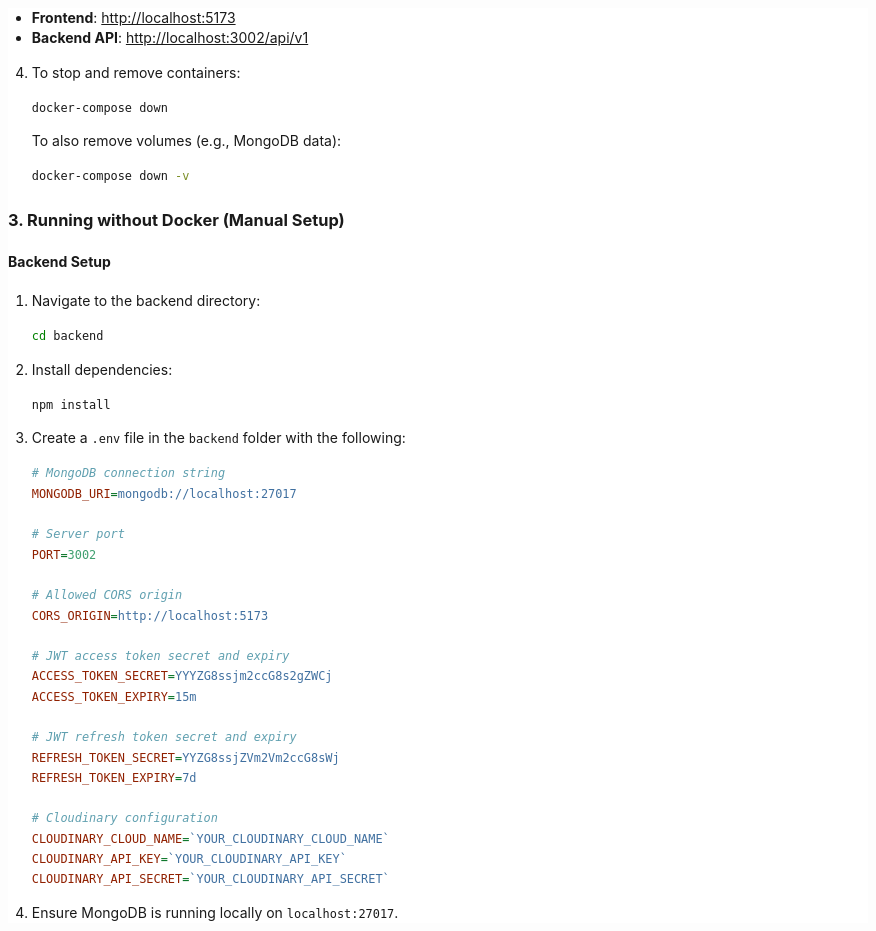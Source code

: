    - **Frontend**: [http://localhost:5173](http://localhost:5173)
   - **Backend API**: [http://localhost:3002/api/v1](http://localhost:3002/api/v1)

4. To stop and remove containers:

   ```bash
   docker-compose down
   ```

   To also remove volumes (e.g., MongoDB data):

   ```bash
   docker-compose down -v
   ```

### 3. Running without Docker (Manual Setup)

#### Backend Setup

1. Navigate to the backend directory:

   ```bash
   cd backend
   ```

2. Install dependencies:

   ```bash
   npm install
   ```

3. Create a `.env` file in the `backend` folder with the following:

   ```ini
   # MongoDB connection string
   MONGODB_URI=mongodb://localhost:27017

   # Server port
   PORT=3002

   # Allowed CORS origin
   CORS_ORIGIN=http://localhost:5173

   # JWT access token secret and expiry
   ACCESS_TOKEN_SECRET=YYYZG8ssjm2ccG8s2gZWCj
   ACCESS_TOKEN_EXPIRY=15m

   # JWT refresh token secret and expiry
   REFRESH_TOKEN_SECRET=YYZG8ssjZVm2Vm2ccG8sWj
   REFRESH_TOKEN_EXPIRY=7d

   # Cloudinary configuration
   CLOUDINARY_CLOUD_NAME=`YOUR_CLOUDINARY_CLOUD_NAME`
   CLOUDINARY_API_KEY=`YOUR_CLOUDINARY_API_KEY`
   CLOUDINARY_API_SECRET=`YOUR_CLOUDINARY_API_SECRET`
   ```

4. Ensure MongoDB is running locally on `localhost:27017`.
